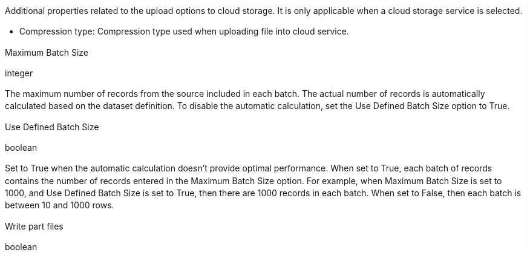 Additional properties related to the upload options to cloud storage. It is only applicable when a cloud storage service is selected.

-   Compression type: Compression type used when uploading file into cloud service.



</td>
</tr>
<tr>
<td valign="top">

Maximum Batch Size

</td>
<td valign="top">

integer

</td>
<td valign="top">

The maximum number of records from the source included in each batch. The actual number of records is automatically calculated based on the dataset definition. To disable the automatic calculation, set the Use Defined Batch Size option to True.

</td>
</tr>
<tr>
<td valign="top">

Use Defined Batch Size

</td>
<td valign="top">

boolean

</td>
<td valign="top">

Set to True when the automatic calculation doesn’t provide optimal performance. When set to True, each batch of records contains the number of records entered in the Maximum Batch Size option. For example, when Maximum Batch Size is set to 1000, and Use Defined Batch Size is set to True, then there are 1000 records in each batch. When set to False, then each batch is between 10 and 1000 rows.

</td>
</tr>
<tr>
<td valign="top">

Write part files

</td>
<td valign="top">

boolean

</td>
<td valign="top">
